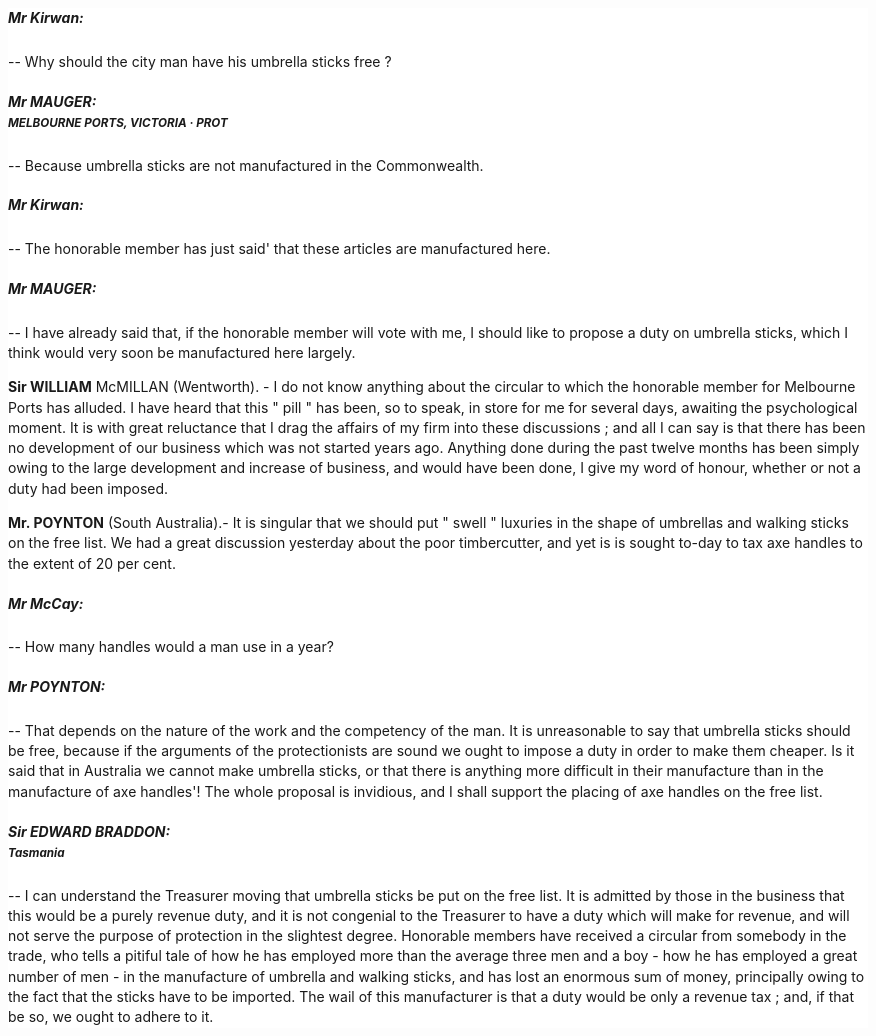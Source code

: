 ##### Mr Kirwan:

-- Why should the city man have his umbrella sticks free ? 

##### Mr MAUGER:<br><small class="text-muted">MELBOURNE PORTS, VICTORIA &middot; PROT</small>

-- Because umbrella sticks are not manufactured in the Commonwealth. 

##### Mr Kirwan:

-- The honorable member has just said' that these articles are manufactured here. 

##### Mr MAUGER:

-- I have already said that, if the honorable member will vote with me, I should like to propose a duty on umbrella sticks, which I think would very soon be manufactured here largely. 


 **Sir WILLIAM** McMILLAN (Wentworth). - I do not know anything about the circular to which the honorable member for Melbourne Ports has alluded. I have heard that this " pill " has been, so to speak, in store for me for several days, awaiting the psychological moment. It is with great reluctance that I drag the affairs of my firm into these discussions ; and all I can say is that there has been no development of our business which was not started years ago. Anything done during the past twelve months has been simply owing to the large development and increase of business, and would have been done, I give my word of honour, whether or not a duty had been imposed. 


 **Mr. POYNTON** (South Australia).- It is singular that we should put " swell " luxuries in the shape of umbrellas and walking sticks on the free list. We had a great discussion yesterday about the poor timbercutter, and yet is is sought to-day to tax axe handles to the extent of 20 per cent. 

##### Mr McCay:

-- How many handles would a man use in a year? 

##### Mr POYNTON:

-- That depends on the nature of the work and the competency of the man. It is unreasonable to say that umbrella sticks should be free, because if the arguments of the protectionists are sound we ought to impose a duty in order to make them cheaper. Is it said that in Australia we cannot make umbrella sticks, or that there is anything more difficult in their manufacture than in the manufacture of axe handles'! The whole proposal is invidious, and I shall support the placing of axe handles on the free list. 

##### Sir EDWARD BRADDON:<br><small class="text-muted">Tasmania</small>

-- I can understand the Treasurer moving that umbrella sticks be put on the free list. It is admitted by those in the business that this would be a purely revenue duty, and it is not congenial to the Treasurer to have a duty which will make for revenue, and will not serve the purpose of protection in the slightest degree. Honorable members have received a circular from somebody in the trade, who tells a pitiful tale of how he has employed more than the average three men and a boy - how he has employed a great number of men - in the manufacture of umbrella and walking sticks, and has lost an enormous sum of money, principally owing to the fact that the sticks have to be imported. The wail of this manufacturer is that a duty would be only a revenue tax ; and, if that be so, we ought to adhere to it. 
